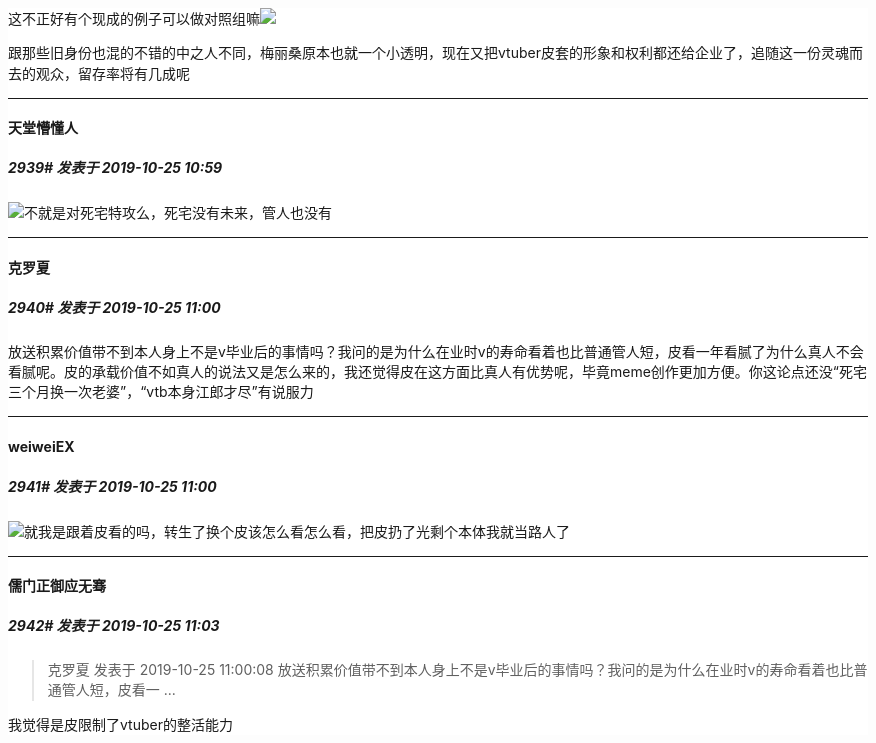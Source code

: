 这不正好有个现成的例子可以做对照组嘛<img src="https://static.saraba1st.com/image/smiley/face2017/035.png" referrerpolicy="no-referrer">

跟那些旧身份也混的不错的中之人不同，梅丽桑原本也就一个小透明，现在又把vtuber皮套的形象和权利都还给企业了，追随这一份灵魂而去的观众，留存率将有几成呢







-----

####  天堂懵懂人  
##### 2939#       发表于 2019-10-25 10:59



<img src="https://static.saraba1st.com/image/smiley/face2017/064.png" referrerpolicy="no-referrer">不就是对死宅特攻么，死宅没有未来，管人也没有







-----

####  克罗夏  
##### 2940#       发表于 2019-10-25 11:00




放送积累价值带不到本人身上不是v毕业后的事情吗？我问的是为什么在业时v的寿命看着也比普通管人短，皮看一年看腻了为什么真人不会看腻呢。皮的承载价值不如真人的说法又是怎么来的，我还觉得皮在这方面比真人有优势呢，毕竟meme创作更加方便。你这论点还没“死宅三个月换一次老婆”，“vtb本身江郎才尽”有说服力







-----

####  weiweiEX  
##### 2941#       发表于 2019-10-25 11:00



<img src="https://static.saraba1st.com/image/smiley/face2017/025.png" referrerpolicy="no-referrer">就我是跟着皮看的吗，转生了换个皮该怎么看怎么看，把皮扔了光剩个本体我就当路人了







-----

####  儒门正御应无骞  
##### 2942#       发表于 2019-10-25 11:03



<blockquote>克罗夏 发表于 2019-10-25 11:00:08
放送积累价值带不到本人身上不是v毕业后的事情吗？我问的是为什么在业时v的寿命看着也比普通管人短，皮看一 ...</blockquote>我觉得是皮限制了vtuber的整活能力
